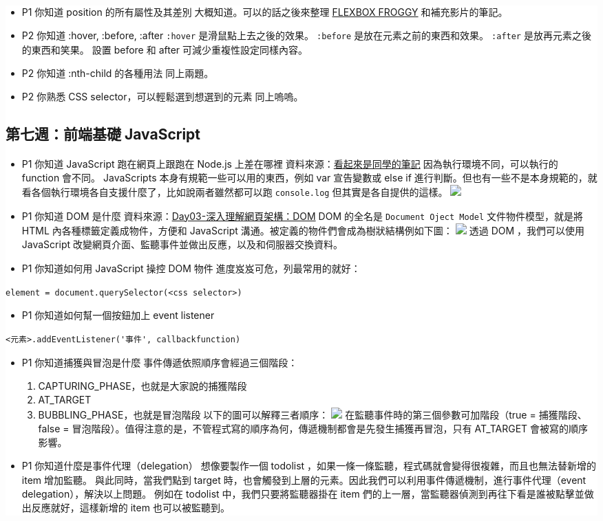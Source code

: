 - P1 你知道 position 的所有屬性及其差別
大概知道。可以的話之後來整理 [FLEXBOX FROGGY](http://flexboxfroggy.com/) 和補充影片的筆記。

- P2 你知道 :hover, :before, :after
`:hover` 是滑鼠點上去之後的效果。
`:before` 是放在元素之前的東西和效果。
`:after` 是放再元素之後的東西和笑果。
設置 before 和 after 可減少重複性設定同樣內容。

- P2 你知道 :nth-child 的各種用法
同上兩題。

- P2 你熟悉 CSS selector，可以輕鬆選到想選到的元素
同上嗚嗚。


## 第七週：前端基礎 JavaScript
- P1 你知道 JavaScript 跑在網頁上跟跑在 Node.js 上差在哪裡
資料來源：[看起來是同學的筆記](https://tripxbook.com/100days-learn-to-do/frontend-developer-day14/)
因為執行環境不同，可以執行的 function 會不同。 JavaScripts 本身有規範一些可以用的東西，例如 var 宣告變數或 else if 進行判斷。但也有一些不是本身規範的，就看各個執行環境各自支援什麼了，比如說兩者雖然都可以跑 `console.log` 但其實是各自提供的這樣。
![](https://i0.wp.com/tripxbook.com/wp-content/uploads/2020/09/p1.png?resize=1024%2C628&ssl=1)

- P1 你知道 DOM 是什麼
資料來源：[Day03-深入理解網頁架構：DOM](https://ithelp.ithome.com.tw/articles/10202689)
DOM 的全名是 `Document Oject Model` 文件物件模型，就是將 HTML 內各種標籤定義成物件，方便和 JavaScript 溝通。被定義的物件們會成為樹狀結構例如下圖：
![](https://www.w3schools.com/js/pic_htmltree.gif)
透過 DOM ，我們可以使用 JavaScript 改變網頁介面、監聽事件並做出反應，以及和伺服器交換資料。

- P1 你知道如何用 JavaScript 操控 DOM 物件
進度岌岌可危，列最常用的就好：
```
element = document.querySelector(<css selector>)
```

- P1 你知道如何幫一個按鈕加上 event listener
```
<元素>.addEventListener('事件', callbackfunction)
```

- P1 你知道捕獲與冒泡是什麼
    事件傳遞依照順序會經過三個階段：
    1. CAPTURING_PHASE，也就是大家說的捕獲階段
    2. AT_TARGET
    3. BUBBLING_PHASE，也就是冒泡階段
    以下的圖可以解釋三者順序：
    ![](https://static.coderbridge.com/img/techbridge/images/huli/event/eventflow.png)
    在監聽事件時的第三個參數可加階段（true = 捕獲階段、 false = 冒泡階段）。值得注意的是，不管程式寫的順序為何，傳遞機制都會是先發生捕獲再冒泡，只有 AT_TARGET 會被寫的順序影響。

- P1 你知道什麼是事件代理（delegation）
想像要製作一個 todolist ，如果一條一條監聽，程式碼就會變得很複雜，而且也無法替新增的 item 增加監聽。
與此同時，當我們點到 target 時，也會觸發到上層的元素。因此我們可以利用事件傳遞機制，進行事件代理（event delegation），解決以上問題。
例如在 todolist 中，我們只要將監聽器掛在 item 們的上一層，當監聽器偵測到再往下看是誰被點擊並做出反應就好，這樣新增的 item 也可以被監聽到。
